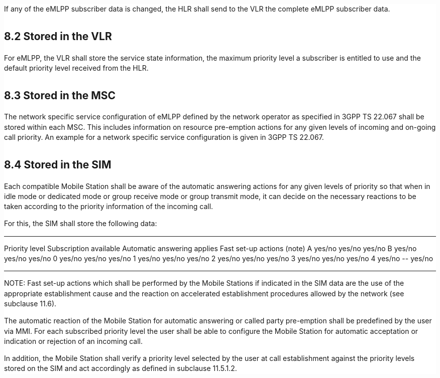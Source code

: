 If any of the eMLPP subscriber data is changed, the HLR shall send to
the VLR the complete eMLPP subscriber data.

8.2 Stored in the VLR
---------------------

For eMLPP, the VLR shall store the service state information, the
maximum priority level a subscriber is entitled to use and the default
priority level received from the HLR.

8.3 Stored in the MSC
---------------------

The network specific service configuration of eMLPP defined by the
network operator as specified in 3GPP TS 22.067 shall be stored within
each MSC. This includes information on resource pre-emption actions for
any given levels of incoming and on-going call priority. An example for
a network specific service configuration is given in 3GPP TS 22.067.

8.4 Stored in the SIM
---------------------

Each compatible Mobile Station shall be aware of the automatic answering
actions for any given levels of priority so that when in idle mode or
dedicated mode or group receive mode or group transmit mode, it can
decide on the necessary reactions to be taken according to the priority
information of the incoming call.

For this, the SIM shall store the following data:

  ---------------- ------------------------ ----------------------------- ----------------------------
  Priority level   Subscription available   Automatic answering applies   Fast set-up actions (note)
  A                yes/no                   yes/no                        yes/no
  B                yes/no                   yes/no                        yes/no
  0                yes/no                   yes/no                        yes/no
  1                yes/no                   yes/no                        yes/no
  2                yes/no                   yes/no                        yes/no
  3                yes/no                   yes/no                        yes/no
  4                yes/no                   \--                           yes/no
  ---------------- ------------------------ ----------------------------- ----------------------------

NOTE: Fast set-up actions which shall be performed by the Mobile
Stations if indicated in the SIM data are the use of the appropriate
establishment cause and the reaction on accelerated establishment
procedures allowed by the network (see subclause 11.6).

The automatic reaction of the Mobile Station for automatic answering or
called party pre-emption shall be predefined by the user via MMI. For
each subscribed priority level the user shall be able to configure the
Mobile Station for automatic acceptation or indication or rejection of
an incoming call.

In addition, the Mobile Station shall verify a priority level selected
by the user at call establishment against the priority levels stored on
the SIM and act accordingly as defined in subclause 11.5.1.2.
